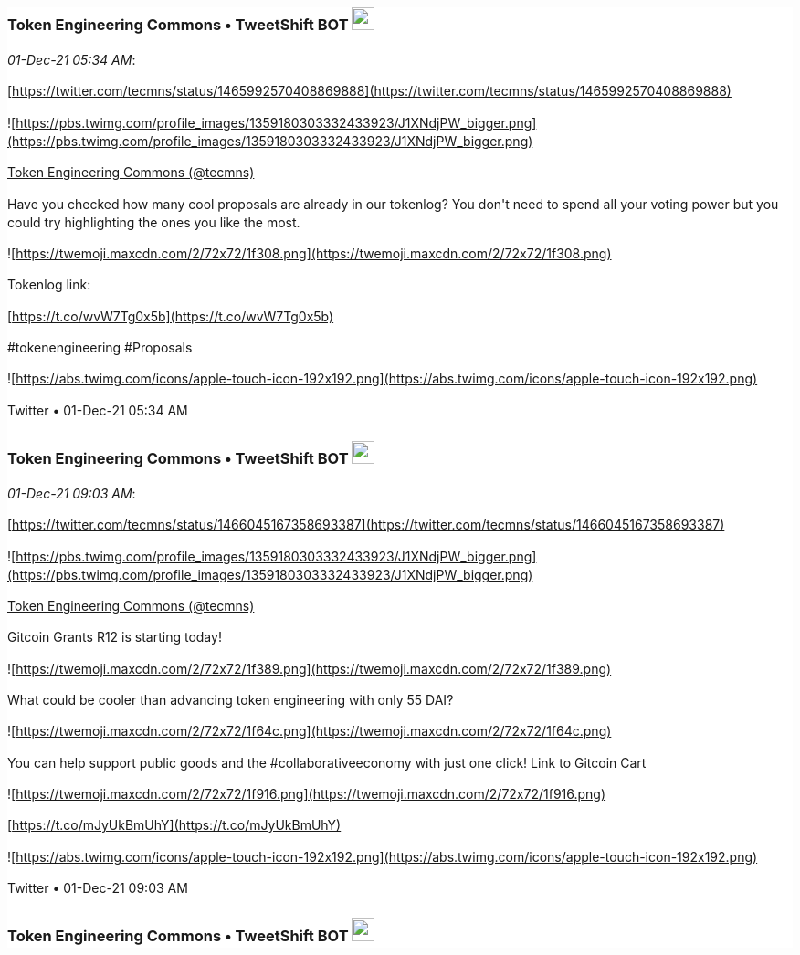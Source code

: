 <h3>Token Engineering Commons • TweetShift BOT <img src="https://cdn.discordapp.com/avatars/913442964255174756/abebf7e44b3b3cbc4702bf07d5ef56df.png" width=25 height=25></h3>

_01-Dec-21 05:34 AM_:

[https://twitter.com/tecmns/status/1465992570408869888](https://twitter.com/tecmns/status/1465992570408869888)

![https://pbs.twimg.com/profile_images/1359180303332433923/J1XNdjPW_bigger.png](https://pbs.twimg.com/profile_images/1359180303332433923/J1XNdjPW_bigger.png)

[Token Engineering Commons (@tecmns)](https://twitter.com/tecmns)

Have you checked how many cool proposals are already in our tokenlog? You don't need to spend all your voting power but you could try highlighting the ones you like the most.

![https://twemoji.maxcdn.com/2/72x72/1f308.png](https://twemoji.maxcdn.com/2/72x72/1f308.png)

Tokenlog link:

[https://t.co/wvW7Tg0x5b](https://t.co/wvW7Tg0x5b)

#tokenengineering #Proposals

![https://abs.twimg.com/icons/apple-touch-icon-192x192.png](https://abs.twimg.com/icons/apple-touch-icon-192x192.png)

Twitter • 01-Dec-21 05:34 AM

<h3>Token Engineering Commons • TweetShift BOT <img src="https://cdn.discordapp.com/avatars/913442964255174756/abebf7e44b3b3cbc4702bf07d5ef56df.png" width=25 height=25></h3>

_01-Dec-21 09:03 AM_:

[https://twitter.com/tecmns/status/1466045167358693387](https://twitter.com/tecmns/status/1466045167358693387)

![https://pbs.twimg.com/profile_images/1359180303332433923/J1XNdjPW_bigger.png](https://pbs.twimg.com/profile_images/1359180303332433923/J1XNdjPW_bigger.png)

[Token Engineering Commons (@tecmns)](https://twitter.com/tecmns)

Gitcoin Grants R12 is starting today!

![https://twemoji.maxcdn.com/2/72x72/1f389.png](https://twemoji.maxcdn.com/2/72x72/1f389.png)

What could be cooler than advancing token engineering with only 55 DAI?

![https://twemoji.maxcdn.com/2/72x72/1f64c.png](https://twemoji.maxcdn.com/2/72x72/1f64c.png)

You can help support public goods and the #collaborativeeconomy with just one click! Link to Gitcoin Cart

![https://twemoji.maxcdn.com/2/72x72/1f916.png](https://twemoji.maxcdn.com/2/72x72/1f916.png)

[https://t.co/mJyUkBmUhY](https://t.co/mJyUkBmUhY)

![https://abs.twimg.com/icons/apple-touch-icon-192x192.png](https://abs.twimg.com/icons/apple-touch-icon-192x192.png)

Twitter • 01-Dec-21 09:03 AM

<h3>Token Engineering Commons • TweetShift BOT <img src="https://cdn.discordapp.com/avatars/913442964255174756/abebf7e44b3b3cbc4702bf07d5ef56df.png" width=25 height=25></h3>
